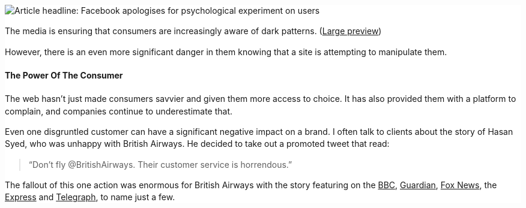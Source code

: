 <picture>
  <source
    type="image/webp"
    sizes="100vw"
    srcset="images/b298d5611c1a0104f0357ef00ac60e0da76f979900003918101dae9f648565fb_dark-patterns-03.webp 400w,
			        images/5a499a60464d6e88e6f3911e80f03be93361d5b40194c04b674eeee8b39f9793_dark-patterns-03.webp 800w,
			        images/d61e1690710ea198da211d44ad128e4483cd45e60b8483fac4463a99eac9e45d_dark-patterns-03.webp 1200w,
			        images/728b0f576aa117baa9da3a58bcc55ca27f8cd342683db73710597970d3f67cc7_dark-patterns-03.webp 1600w,
			        images/1c4281204e884d920fb520391eb0b041088e46b7db57b53815776654595a7741_dark-patterns-03.webp 2000w" />

  <source
    type="image/webp"
    sizes="100vw"
    srcset="images/b298d5611c1a0104f0357ef00ac60e0da76f979900003918101dae9f648565fb_dark-patterns-03.webp" />

<img decoding="async"
    src="images/b298d5611c1a0104f0357ef00ac60e0da76f979900003918101dae9f648565fb_dark-patterns-03.jpeg"
    sizes="100vw"
    srcset="images/b298d5611c1a0104f0357ef00ac60e0da76f979900003918101dae9f648565fb_dark-patterns-03.jpeg 400w,
			        images/5a499a60464d6e88e6f3911e80f03be93361d5b40194c04b674eeee8b39f9793_dark-patterns-03.jpeg 800w,
			        images/d61e1690710ea198da211d44ad128e4483cd45e60b8483fac4463a99eac9e45d_dark-patterns-03.jpeg 1200w,
			        images/728b0f576aa117baa9da3a58bcc55ca27f8cd342683db73710597970d3f67cc7_dark-patterns-03.jpeg 1600w,
			        images/1c4281204e884d920fb520391eb0b041088e46b7db57b53815776654595a7741_dark-patterns-03.jpeg 2000w"
    alt="Article headline: Facebook apologises for psychological experiment on users" />
</picture>

The media is ensuring that consumers are increasingly aware of dark patterns. ([Large preview][10])

However, there is an even more significant danger in them knowing that a site is attempting to manipulate them.

#### The Power Of The Consumer

The web hasn’t just made consumers savvier and given them more access to choice. It has also provided them with a platform to complain, and companies continue to underestimate that.

Even one disgruntled customer can have a significant negative impact on a brand. I often talk to clients about the story of Hasan Syed, who was unhappy with British Airways. He decided to take out a promoted tweet that read:

> “Don’t fly @BritishAirways. Their customer service is horrendous.”

The fallout of this one action was enormous for British Airways with the story featuring on the [BBC][11], [Guardian][12], [Fox News][13], the [Express][14] and [Telegraph][15], to name just a few.

<picture>
  <source
    type="image/webp"
    sizes="100vw"
    srcset="images/1ecbe27becb8e3a8392c4f8b8602c5bf82b70e47ad610408be5d62d0af6cef92_dark-patterns-04.webp 400w,
			        images/79cee134e4c95b3f9daf0cc073252aeffc71f1e26f84a70b6c579802791816db_dark-patterns-04.webp 800w,
			        images/04aa5d20160dc03b30359b05a3542e231c84a80afec7553873480981d06acaf4_dark-patterns-04.webp 1200w,
			        images/a1c3830dad196a91f509c3b09a88aaa4e61bbd2428a632897e27bd92ace62472_dark-patterns-04.webp 1600w,
			        images/7f6278e0e75c8f749064836ea6d609cba6ed4bb01d7cc6edce15132fdd5f45da_dark-patterns-04.webp 2000w" />

[1]: https://ethicaldesignhandbook.com/
[2]: https://encouragingclicks.com/
[3]: https://encouragingclicks.com/
[4]: https://www.smashingmagazine.com/2018/09/dark-patterns-and-other-design-no-nos-for-mobile/
[5]: User%20interface%20elements%20that%20have%20been%20carefully%20crafted%20to%20trick%20users%20into%20doing%20things%20they%20might%20not%20otherwise%20do,%20often%20by%20means%20of%20psychological%20manipulation.
[6]: https://cloud.netlifyusercontent.com/assets/344dbf88-fdf9-42bb-adb4-46f01eedd629/ceca59a5-da20-49c0-bbbf-af6d7d020aaf/dark-patterns-01.jpg
[7]: https://en.wikipedia.org/wiki/Mad_Men
[8]: https://www.theguardian.com/technology/2014/jul/02/facebook-apologises-psychological-experiments-on-users
[9]: https://www.bbc.co.uk/news/business-47141538
[10]: https://cloud.netlifyusercontent.com/assets/344dbf88-fdf9-42bb-adb4-46f01eedd629/f10a67f8-e15d-45e3-abce-f7315d0cd7ed/dark-patterns-03.png
[11]: https://www.bbc.co.uk/news/technology-23943480
[12]: https://www.theguardian.com/money/2013/sep/03/businessman-promoted-tweet-british-airways
[13]: https://www.foxnews.com/travel/british-airways-apologizes-to-man-who-bought-promoted-tweet-to-complain-about-service
[14]: https://www.express.co.uk/life-style/science-technology/426688/Man-buys-promoted-Twitter-post-to-complain-about-British-Airways-customer-service
[15]: https://www.telegraph.co.uk/technology/twitter/10283117/Twitter-user-buys-promoted-tweet-to-complain-about-British-Airways.html
[16]: https://cloud.netlifyusercontent.com/assets/344dbf88-fdf9-42bb-adb4-46f01eedd629/208ce70f-3b29-44e1-ac0f-562143ff60b4/dark-patterns-04.png
[17]: https://www.checkatrade.com/
[18]: https://www.tripadvisor.co.uk/
[19]: https://cloud.netlifyusercontent.com/assets/344dbf88-fdf9-42bb-adb4-46f01eedd629/f4ee4f16-be4a-4b4c-ad7d-35d2bafefce0/dark-patterns-05.png
[20]: https://www.darkpatterns.org/types-of-dark-pattern/sneak-into-basket
[21]: https://cloud.netlifyusercontent.com/assets/344dbf88-fdf9-42bb-adb4-46f01eedd629/5901aedb-6c4d-4758-9e4f-29c711eec247/dark-patterns-06.png
[22]: https://cloud.netlifyusercontent.com/assets/344dbf88-fdf9-42bb-adb4-46f01eedd629/e69bab63-9721-4285-8b1d-1f25718364a8/dark-patterns-02.jpg